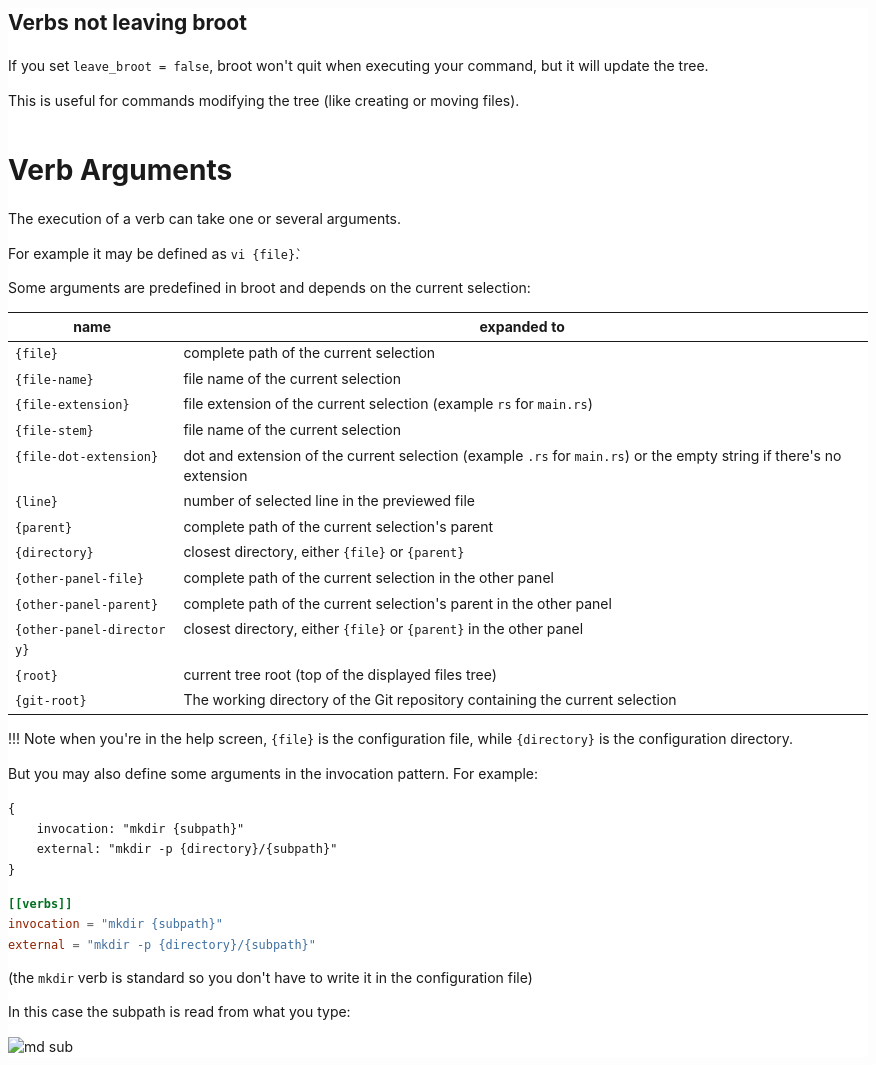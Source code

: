 ## Verbs not leaving broot

If you set `leave_broot = false`, broot won't quit when executing your command, but it will update the tree.

This is useful for commands modifying the tree (like creating or moving files).

# Verb Arguments

The execution of a verb can take one or several arguments.

For example it may be defined as `vi {file}̀`.

Some arguments are predefined in broot and depends on the current selection:

name | expanded to
-|-
`{file}` | complete path of the current selection
`{file-name}` | file name of the current selection
`{file-extension}` | file extension of the current selection (example `rs` for `main.rs`)
`{file-stem}` | file name of the current selection
`{file-dot-extension}` | dot and extension of the current selection (example `.rs` for `main.rs`) or the empty string if there's no extension
`{line}` | number of selected line in the previewed file
`{parent}` | complete path of the current selection's parent
`{directory}` | closest directory, either `{file}` or `{parent}`
`{other-panel-file}` | complete path of the current selection in the other panel
`{other-panel-parent}` | complete path of the current selection's parent in the other panel
`{other-panel-directory}` | closest directory, either `{file}` or `{parent}` in the other panel
`{root}` | current tree root (top of the displayed files tree)
`{git-root}` | The working directory of the Git repository containing the current selection

!!!	Note
	when you're in the help screen, `{file}` is the configuration file, while `{directory}` is the configuration directory.

But you may also define some arguments in the invocation pattern. For example:

```hjson
{
    invocation: "mkdir {subpath}"
    external: "mkdir -p {directory}/{subpath}"
}
```
```toml
[[verbs]]
invocation = "mkdir {subpath}"
external = "mkdir -p {directory}/{subpath}"
```

(the `mkdir` verb is standard so you don't have to write it in the configuration file)

In this case the subpath is read from what you type:

![md sub](img/20190306-md.png)
